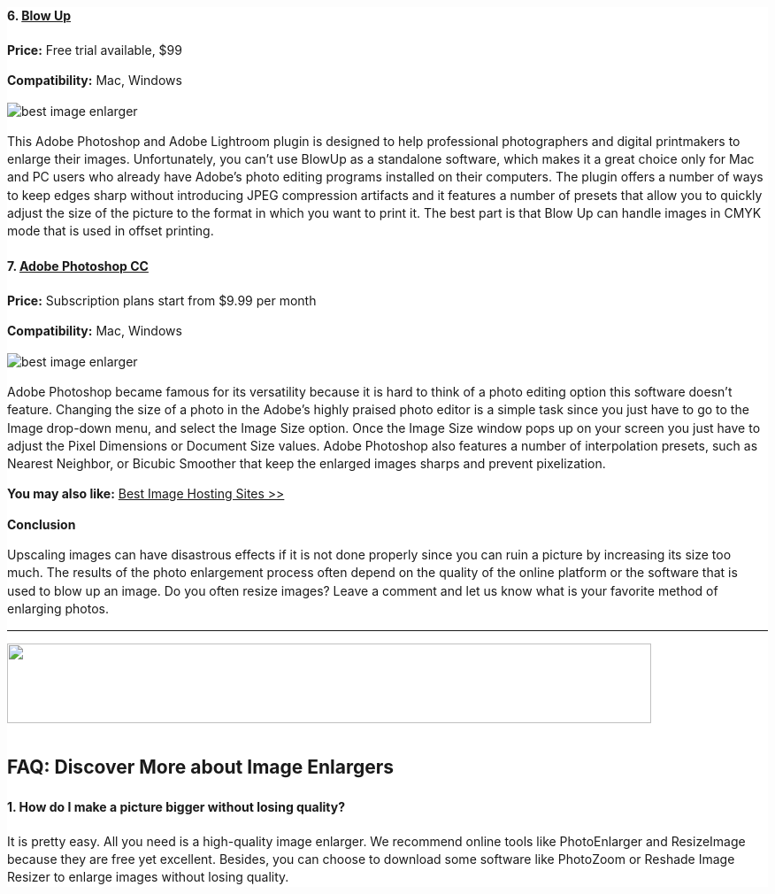 #### 6. [Blow Up](https://www.alienskin.com/blowup/)

**Price:** Free trial available, $99

**Compatibility:** Mac, Windows

![ best image enlarger ](https://images.wondershare.com/filmora/article-images/blowup-image-enlarger.jpg)

This Adobe Photoshop and Adobe Lightroom plugin is designed to help professional photographers and digital printmakers to enlarge their images. Unfortunately, you can’t use BlowUp as a standalone software, which makes it a great choice only for Mac and PC users who already have Adobe’s photo editing programs installed on their computers. The plugin offers a number of ways to keep edges sharp without introducing JPEG compression artifacts and it features a number of presets that allow you to quickly adjust the size of the picture to the format in which you want to print it. The best part is that Blow Up can handle images in CMYK mode that is used in offset printing.

#### 7. [Adobe Photoshop CC](https://www.adobe.com/products/photoshopfamily.html)

**Price:** Subscription plans start from $9.99 per month

**Compatibility:** Mac, Windows

![ best image enlarger ](https://images.wondershare.com/filmora/article-images/adobe-photoshop-image-enlarger.jpg)

Adobe Photoshop became famous for its versatility because it is hard to think of a photo editing option this software doesn’t feature. Changing the size of a photo in the Adobe’s highly praised photo editor is a simple task since you just have to go to the Image drop-down menu, and select the Image Size option. Once the Image Size window pops up on your screen you just have to adjust the Pixel Dimensions or Document Size values. Adobe Photoshop also features a number of interpolation presets, such as Nearest Neighbor, or Bicubic Smoother that keep the enlarged images sharps and prevent pixelization.

**You may also like:** [Best Image Hosting Sites >>](https://tools.techidaily.com/wondershare/filmora/download/)

**Conclusion**

Upscaling images can have disastrous effects if it is not done properly since you can ruin a picture by increasing its size too much. The results of the photo enlargement process often depend on the quality of the online platform or the software that is used to blow up an image. Do you often resize images? Leave a comment and let us know what is your favorite method of enlarging photos.

---


<a href="https://mindmanager.sjv.io/c/5597632/1787667/20231" target="_top" id="1787667"><img src="//a.impactradius-go.com/display-ad/20231-1787667" border="0" alt="" width="728" height="90"/></a><img height="0" width="0" src="https://imp.pxf.io/i/5597632/1787667/20231" style="position:absolute;visibility:hidden;" border="0" />

## FAQ: Discover More about Image Enlargers

#### 1\. How do I make a picture bigger without losing quality?

It is pretty easy. All you need is a high-quality image enlarger. We recommend online tools like PhotoEnlarger and ResizeImage because they are free yet excellent. Besides, you can choose to download some software like PhotoZoom or Reshade Image Resizer to enlarge images without losing quality.
